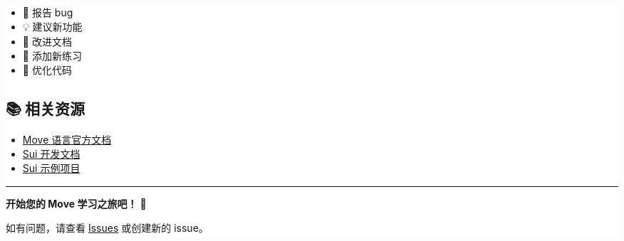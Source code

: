 - 🐛 报告 bug
- 💡 建议新功能
- 📝 改进文档
- 🎯 添加新练习
- 🔧 优化代码

## 📚 相关资源

- [Move 语言官方文档](https://move-language.github.io/move/)
- [Sui 开发文档](https://docs.sui.io/)
- [Sui 示例项目](https://github.com/MystenLabs/sui/tree/main/examples)

---

**开始您的 Move 学习之旅吧！** 🚀

如有问题，请查看 [Issues](https://github.com/hoh-zone/movelings/issues) 或创建新的 issue。

